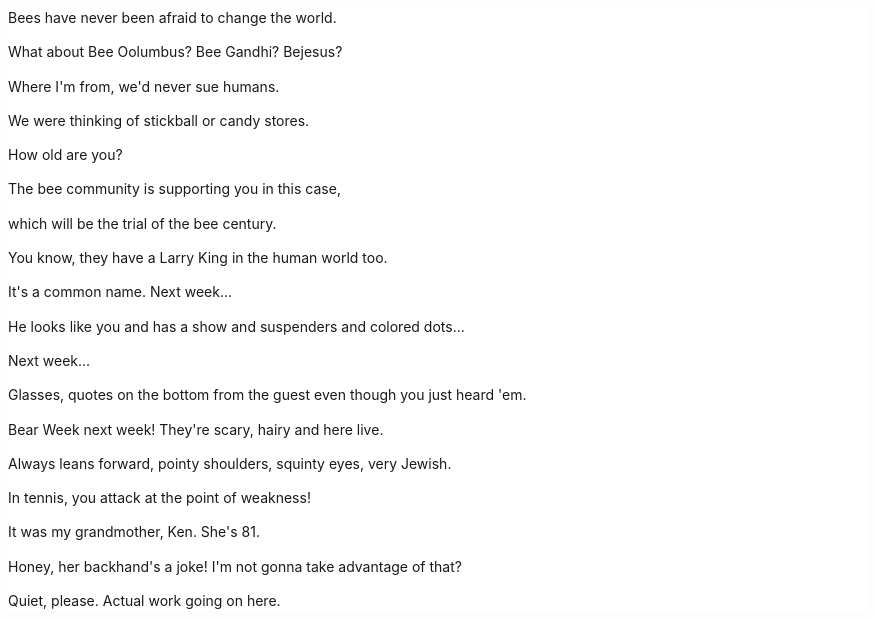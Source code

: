 
Bees have never been afraid
to change the world.


What about Bee Oolumbus?
Bee Gandhi? Bejesus?


Where I'm from, we'd never sue humans.


We were thinking
of stickball or candy stores.


How old are you?


The bee community
is supporting you in this case,


which will be the trial
of the bee century.


You know, they have a Larry King
in the human world too.


It's a common name. Next week...


He looks like you and has a show
and suspenders and colored dots...


Next week...


Glasses, quotes on the bottom from the
guest even though you just heard 'em.


Bear Week next week!
They're scary, hairy and here live.


Always leans forward, pointy shoulders,
squinty eyes, very Jewish.


In tennis, you attack
at the point of weakness!


It was my grandmother, Ken. She's 81.


Honey, her backhand's a joke!
I'm not gonna take advantage of that?


Quiet, please.
Actual work going on here.
